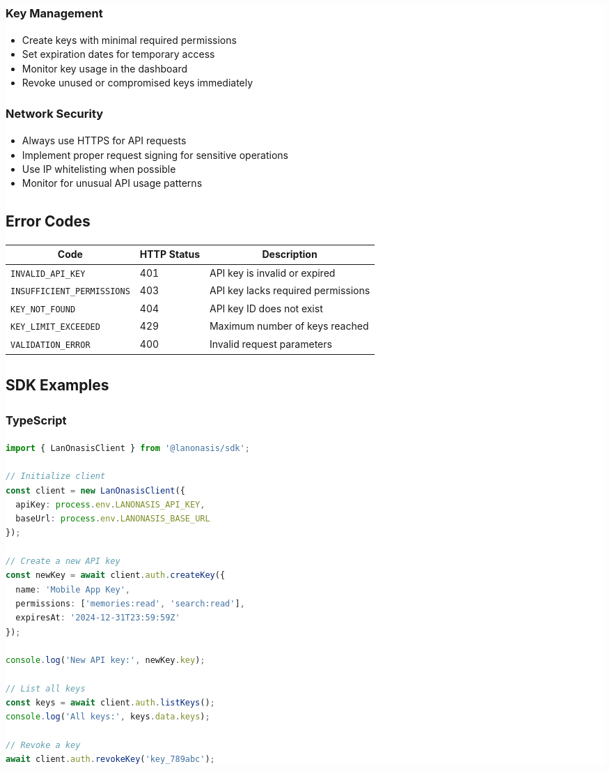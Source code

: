 ### Key Management
- Create keys with minimal required permissions
- Set expiration dates for temporary access
- Monitor key usage in the dashboard
- Revoke unused or compromised keys immediately

### Network Security
- Always use HTTPS for API requests
- Implement proper request signing for sensitive operations
- Use IP whitelisting when possible
- Monitor for unusual API usage patterns

## Error Codes

| Code | HTTP Status | Description |
|------|-------------|-------------|
| `INVALID_API_KEY` | 401 | API key is invalid or expired |
| `INSUFFICIENT_PERMISSIONS` | 403 | API key lacks required permissions |
| `KEY_NOT_FOUND` | 404 | API key ID does not exist |
| `KEY_LIMIT_EXCEEDED` | 429 | Maximum number of keys reached |
| `VALIDATION_ERROR` | 400 | Invalid request parameters |

## SDK Examples

### TypeScript
```typescript
import { LanOnasisClient } from '@lanonasis/sdk';

// Initialize client
const client = new LanOnasisClient({
  apiKey: process.env.LANONASIS_API_KEY,
  baseUrl: process.env.LANONASIS_BASE_URL
});

// Create a new API key
const newKey = await client.auth.createKey({
  name: 'Mobile App Key',
  permissions: ['memories:read', 'search:read'],
  expiresAt: '2024-12-31T23:59:59Z'
});

console.log('New API key:', newKey.key);

// List all keys
const keys = await client.auth.listKeys();
console.log('All keys:', keys.data.keys);

// Revoke a key
await client.auth.revokeKey('key_789abc');
```
